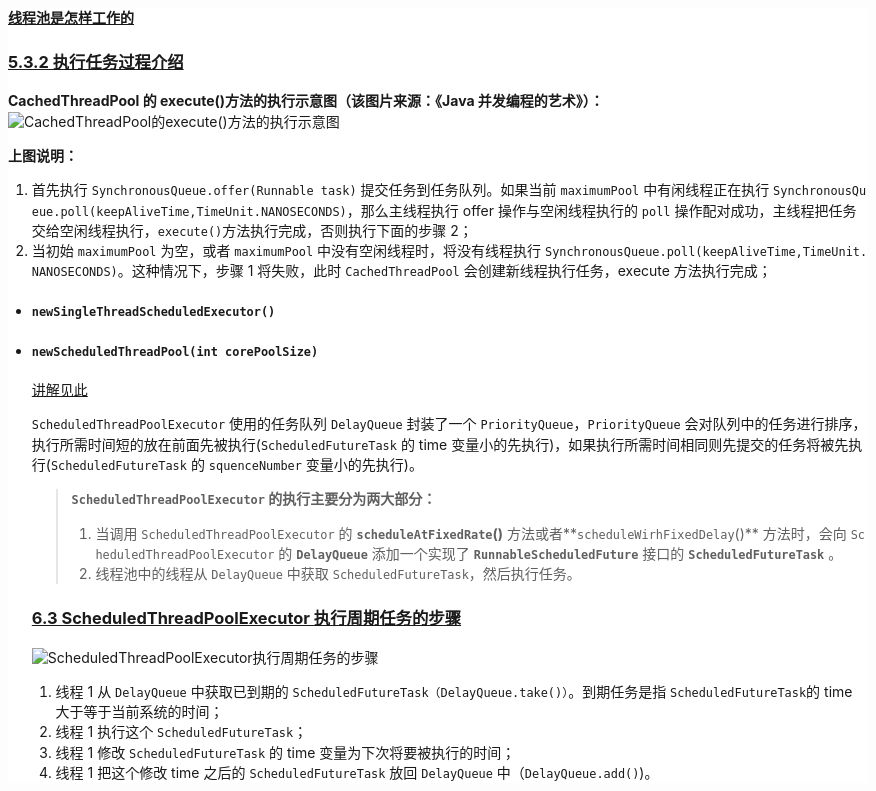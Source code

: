   

  #### [线程池是怎样工作的](<https://mp.weixin.qq.com/s?__biz=MzA3MTQ2MDgyOQ==&mid=2247484172&idx=1&sn=8f9eaec88e04588e76b0c4958162e6af&chksm=9f2c71bea85bf8a84a333d30f37af486469c5dc5957b3ab666378ab4bc6ec1962475cb4adb44&mpshare=1&scene=23&srcid=04305g2MuEqLbfoj2CNCXMdK&sharer_sharetime=1588258595225&sharer_shareid=e6d90aec84add5cf004cb1ab6979727c#rd>)

  ### [5.3.2 执行任务过程介绍](https://snailclimb.gitee.io/javaguide/#/./docs/java/Multithread/java%E7%BA%BF%E7%A8%8B%E6%B1%A0%E5%AD%A6%E4%B9%A0%E6%80%BB%E7%BB%93?id=_532-%e6%89%a7%e8%a1%8c%e4%bb%bb%e5%8a%a1%e8%bf%87%e7%a8%8b%e4%bb%8b%e7%bb%8d)

  **CachedThreadPool 的 execute()方法的执行示意图（该图片来源：《Java 并发编程的艺术》）：** ![CachedThreadPool的execute()方法的执行示意图](https://imgconvert.csdnimg.cn/aHR0cDovL215LWJsb2ctdG8tdXNlLm9zcy1jbi1iZWlqaW5nLmFsaXl1bmNzLmNvbS8xOC00LTE2LzE4NjExNzY3LmpwZw?x-oss-process=image/format,png)

  **上图说明：**

  1. 首先执行 `SynchronousQueue.offer(Runnable task)` 提交任务到任务队列。如果当前 `maximumPool` 中有闲线程正在执行 `SynchronousQueue.poll(keepAliveTime,TimeUnit.NANOSECONDS)`，那么主线程执行 offer 操作与空闲线程执行的 `poll` 操作配对成功，主线程把任务交给空闲线程执行，`execute()`方法执行完成，否则执行下面的步骤 2；
  2. 当初始 `maximumPool` 为空，或者 `maximumPool` 中没有空闲线程时，将没有线程执行 `SynchronousQueue.poll(keepAliveTime,TimeUnit.NANOSECONDS)`。这种情况下，步骤 1 将失败，此时 `CachedThreadPool` 会创建新线程执行任务，execute 方法执行完成；

- #### `newSingleThreadScheduledExecutor()`

- #### `newScheduledThreadPool(int corePoolSize)`

  [讲解见此](<https://snailclimb.gitee.io/javaguide/#/./docs/java/Multithread/java%E7%BA%BF%E7%A8%8B%E6%B1%A0%E5%AD%A6%E4%B9%A0%E6%80%BB%E7%BB%93?id=%e5%85%ad-scheduledthreadpoolexecutor-%e8%af%a6%e8%a7%a3>)

  `ScheduledThreadPoolExecutor` 使用的任务队列 `DelayQueue` 封装了一个 `PriorityQueue`，`PriorityQueue` 会对队列中的任务进行排序，执行所需时间短的放在前面先被执行(`ScheduledFutureTask` 的 time 变量小的先执行)，如果执行所需时间相同则先提交的任务将被先执行(`ScheduledFutureTask` 的 `squenceNumber` 变量小的先执行)。

  > **`ScheduledThreadPoolExecutor` 的执行主要分为两大部分：**
  >
  > 1. 当调用 `ScheduledThreadPoolExecutor` 的 **`scheduleAtFixedRate`()** 方法或者**`scheduleWirhFixedDelay`()** 方法时，会向 `ScheduledThreadPoolExecutor` 的 **`DelayQueue`** 添加一个实现了 **`RunnableScheduledFuture`** 接口的 **`ScheduledFutureTask`** 。
  > 2. 线程池中的线程从 `DelayQueue` 中获取 `ScheduledFutureTask`，然后执行任务。

  ### [6.3 ScheduledThreadPoolExecutor 执行周期任务的步骤](https://snailclimb.gitee.io/javaguide/#/./docs/java/Multithread/java%E7%BA%BF%E7%A8%8B%E6%B1%A0%E5%AD%A6%E4%B9%A0%E6%80%BB%E7%BB%93?id=_63-scheduledthreadpoolexecutor-%e6%89%a7%e8%a1%8c%e5%91%a8%e6%9c%9f%e4%bb%bb%e5%8a%a1%e7%9a%84%e6%ad%a5%e9%aa%a4)

  ![ScheduledThreadPoolExecutor执行周期任务的步骤](https://imgconvert.csdnimg.cn/aHR0cDovL215LWJsb2ctdG8tdXNlLm9zcy1jbi1iZWlqaW5nLmFsaXl1bmNzLmNvbS8xOC01LTMwLzU5OTE2Mzg5LmpwZw?x-oss-process=image/format,png)

  1. 线程 1 从 `DelayQueue` 中获取已到期的 `ScheduledFutureTask（DelayQueue.take()）`。到期任务是指 `ScheduledFutureTask`的 time 大于等于当前系统的时间；
  2. 线程 1 执行这个 `ScheduledFutureTask`；
  3. 线程 1 修改 `ScheduledFutureTask` 的 time 变量为下次将要被执行的时间；
  4. 线程 1 把这个修改 time 之后的 `ScheduledFutureTask` 放回 `DelayQueue` 中（`DelayQueue.add()`)。
